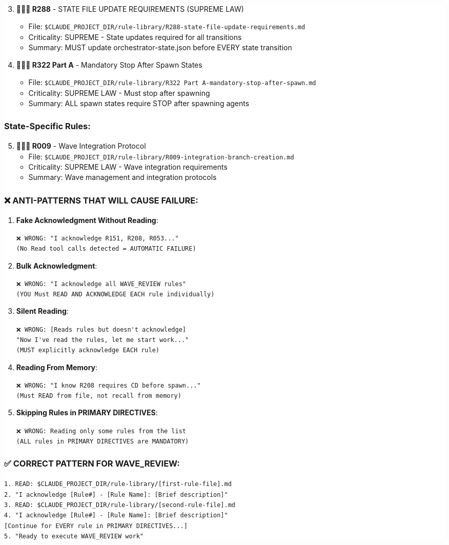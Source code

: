 3. **🔴🔴🔴 R288** - STATE FILE UPDATE REQUIREMENTS (SUPREME LAW)
   - File: `$CLAUDE_PROJECT_DIR/rule-library/R288-state-file-update-requirements.md`
   - Criticality: SUPREME - State updates required for all transitions
   - Summary: MUST update orchestrator-state.json before EVERY state transition

4. **🔴🔴🔴 R322 Part A** - Mandatory Stop After Spawn States
   - File: `$CLAUDE_PROJECT_DIR/rule-library/R322 Part A-mandatory-stop-after-spawn.md`
   - Criticality: SUPREME LAW - Must stop after spawning
   - Summary: ALL spawn states require STOP after spawning agents

### State-Specific Rules:

5. **🔴🔴🔴 R009** - Wave Integration Protocol
   - File: `$CLAUDE_PROJECT_DIR/rule-library/R009-integration-branch-creation.md`
   - Criticality: SUPREME LAW - Wave integration requirements
   - Summary: Wave management and integration protocols


### ❌ ANTI-PATTERNS THAT WILL CAUSE FAILURE:

1. **Fake Acknowledgment Without Reading**:
   ```
   ❌ WRONG: "I acknowledge R151, R208, R053..."
   (No Read tool calls detected = AUTOMATIC FAILURE)
   ```

2. **Bulk Acknowledgment**:
   ```
   ❌ WRONG: "I acknowledge all WAVE_REVIEW rules"
   (YOU Must READ AND ACKNOWLEDGE EACH rule individually)
   ```

3. **Silent Reading**:
   ```
   ❌ WRONG: [Reads rules but doesn't acknowledge]
   "Now I've read the rules, let me start work..."
   (MUST explicitly acknowledge EACH rule)
   ```

4. **Reading From Memory**:
   ```
   ❌ WRONG: "I know R208 requires CD before spawn..."
   (Must READ from file, not recall from memory)
   ```

5. **Skipping Rules in PRIMARY DIRECTIVES**:
   ```
   ❌ WRONG: Reading only some rules from the list
   (ALL rules in PRIMARY DIRECTIVES are MANDATORY)
   ```

### ✅ CORRECT PATTERN FOR WAVE_REVIEW:
```
1. READ: $CLAUDE_PROJECT_DIR/rule-library/[first-rule-file].md
2. "I acknowledge [Rule#] - [Rule Name]: [Brief description]"
3. READ: $CLAUDE_PROJECT_DIR/rule-library/[second-rule-file].md  
4. "I acknowledge [Rule#] - [Rule Name]: [Brief description]"
[Continue for EVERY rule in PRIMARY DIRECTIVES...]
5. "Ready to execute WAVE_REVIEW work"
```
